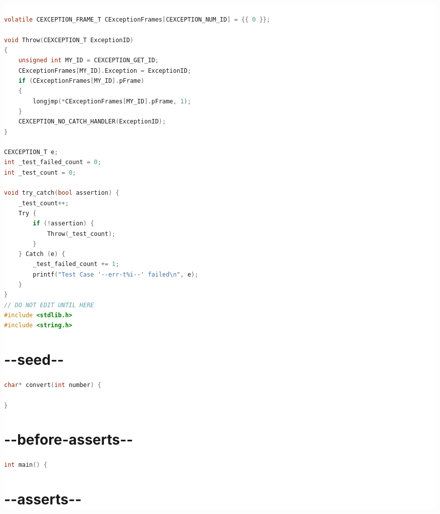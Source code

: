 ```c

volatile CEXCEPTION_FRAME_T CExceptionFrames[CEXCEPTION_NUM_ID] = {{ 0 }};

void Throw(CEXCEPTION_T ExceptionID)
{
    unsigned int MY_ID = CEXCEPTION_GET_ID;
    CExceptionFrames[MY_ID].Exception = ExceptionID;
    if (CExceptionFrames[MY_ID].pFrame)
    {
        longjmp(*CExceptionFrames[MY_ID].pFrame, 1);
    }
    CEXCEPTION_NO_CATCH_HANDLER(ExceptionID);
}

CEXCEPTION_T e;
int _test_failed_count = 0;
int _test_count = 0;

void try_catch(bool assertion) {
    _test_count++;
    Try {
        if (!assertion) {
            Throw(_test_count);
        }
    } Catch (e) {
        _test_failed_count += 1;
        printf("Test Case '--err-t%i--' failed\n", e);
    }
}
// DO NOT EDIT UNTIL HERE
#include <stdlib.h>
#include <string.h>
```

# --seed--

```c
char* convert(int number) {
    
}
```

# --before-asserts--

```c
int main() {
```

# --asserts--
